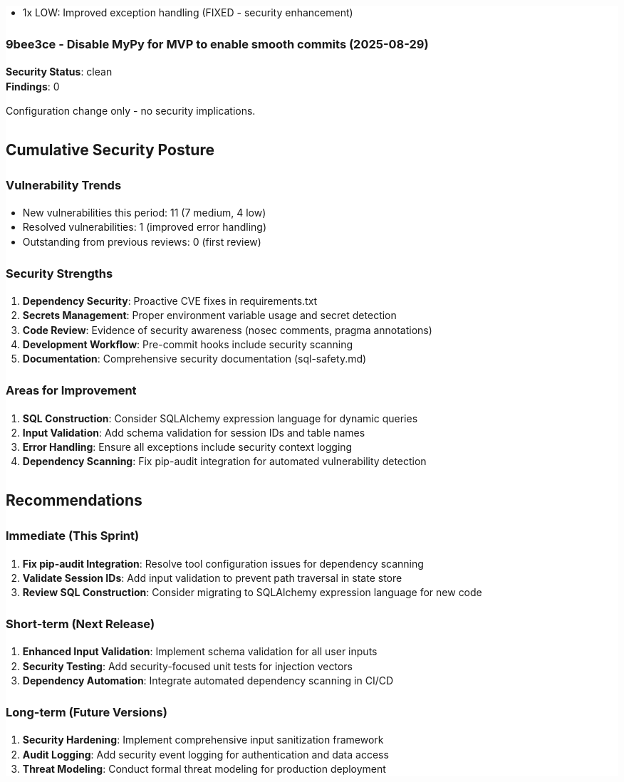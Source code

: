 - 1x LOW: Improved exception handling (FIXED - security enhancement)

### 9bee3ce - Disable MyPy for MVP to enable smooth commits (2025-08-29)

**Security Status**: clean  
**Findings**: 0

Configuration change only - no security implications.

## Cumulative Security Posture

### Vulnerability Trends

- New vulnerabilities this period: 11 (7 medium, 4 low)
- Resolved vulnerabilities: 1 (improved error handling)  
- Outstanding from previous reviews: 0 (first review)

### Security Strengths

1. **Dependency Security**: Proactive CVE fixes in requirements.txt
2. **Secrets Management**: Proper environment variable usage and secret detection
3. **Code Review**: Evidence of security awareness (nosec comments, pragma annotations)
4. **Development Workflow**: Pre-commit hooks include security scanning
5. **Documentation**: Comprehensive security documentation (sql-safety.md)

### Areas for Improvement

1. **SQL Construction**: Consider SQLAlchemy expression language for dynamic queries
2. **Input Validation**: Add schema validation for session IDs and table names  
3. **Error Handling**: Ensure all exceptions include security context logging
4. **Dependency Scanning**: Fix pip-audit integration for automated vulnerability detection

## Recommendations

### Immediate (This Sprint)

1. **Fix pip-audit Integration**: Resolve tool configuration issues for dependency scanning
2. **Validate Session IDs**: Add input validation to prevent path traversal in state store
3. **Review SQL Construction**: Consider migrating to SQLAlchemy expression language for new code

### Short-term (Next Release)

1. **Enhanced Input Validation**: Implement schema validation for all user inputs
2. **Security Testing**: Add security-focused unit tests for injection vectors  
3. **Dependency Automation**: Integrate automated dependency scanning in CI/CD

### Long-term (Future Versions)

1. **Security Hardening**: Implement comprehensive input sanitization framework
2. **Audit Logging**: Add security event logging for authentication and data access
3. **Threat Modeling**: Conduct formal threat modeling for production deployment
